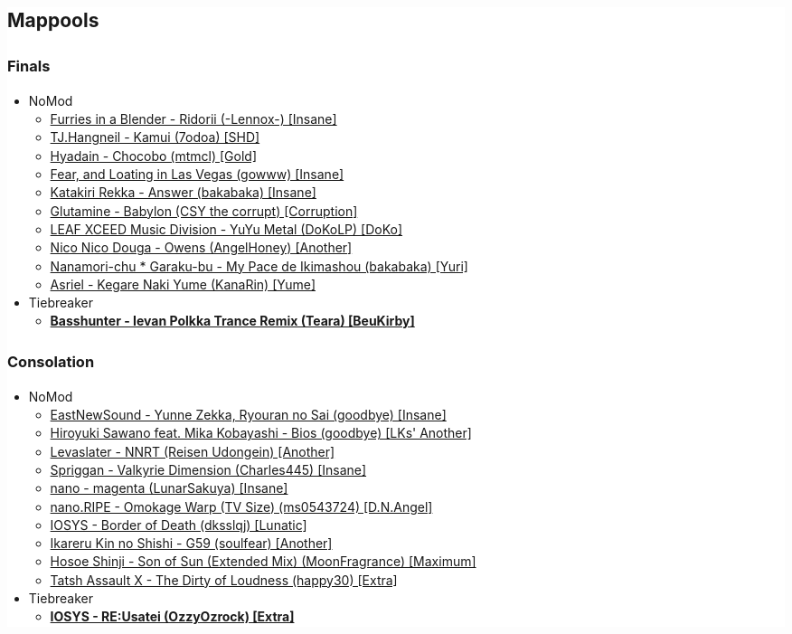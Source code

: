 ## Mappools

### Finals

- NoMod
  - [Furries in a Blender - Ridorii (-Lennox-) \[Insane\]](https://osu.ppy.sh/beatmapsets/29727#fruits/98496)
  - [TJ.Hangneil - Kamui (7odoa) \[SHD\]](https://osu.ppy.sh/beatmapsets/39017#fruits/124664)
  - [Hyadain - Chocobo (mtmcl) \[Gold\]](https://osu.ppy.sh/beatmapsets/4392#fruits/24023)
  - [Fear, and Loating in Las Vegas (gowww) \[Insane\]](https://osu.ppy.sh/beatmapsets/44527#fruits/139446)
  - [Katakiri Rekka - Answer (bakabaka) \[Insane\]](https://osu.ppy.sh/beatmapsets/39953#fruits/127047)
  - [Glutamine - Babylon (CSY the corrupt) \[Corruption\]](https://osu.ppy.sh/beatmapsets/35992#fruits/145118)
  - [LEAF XCEED Music Division - YuYu Metal (DoKoLP) \[DoKo\]](https://osu.ppy.sh/beatmapsets/45528#fruits/142145)
  - [Nico Nico Douga - Owens (AngelHoney) \[Another\]](https://osu.ppy.sh/beatmapsets/20406#fruits/72469)
  - [Nanamori-chu \* Garaku-bu - My Pace de Ikimashou (bakabaka) \[Yuri\]](https://osu.ppy.sh/beatmapsets/36569#fruits/118226)
  - [Asriel - Kegare Naki Yume (KanaRin) \[Yume\]](https://osu.ppy.sh/beatmapsets/22720#fruits/78239)
- Tiebreaker
  - **[Basshunter - Ievan Polkka Trance Remix (Teara) \[BeuKirby\]](https://osu.ppy.sh/beatmapsets/10406#fruits/66246)**

### Consolation

- NoMod
  - [EastNewSound - Yunne Zekka, Ryouran no Sai (goodbye) \[Insane\]](https://osu.ppy.sh/beatmapsets/40386#fruits/128163)
  - [Hiroyuki Sawano feat. Mika Kobayashi - Bios (goodbye) \[LKs' Another\]](https://osu.ppy.sh/beatmapsets/43674#fruits/137766)
  - [Levaslater - NNRT (Reisen Udongein) \[Another\]](https://osu.ppy.sh/beatmapsets/47330#fruits/146929)
  - [Spriggan - Valkyrie Dimension (Charles445) \[Insane\]](https://osu.ppy.sh/beatmapsets/45935#fruits/143189)
  - [nano - magenta (LunarSakuya) \[Insane\]](https://osu.ppy.sh/beatmapsets/45069#fruits/140886)
  - [nano.RIPE - Omokage Warp (TV Size) (ms0543724) \[D.N.Angel\]](https://osu.ppy.sh/beatmapsets/40500#fruits/139000)
  - [IOSYS - Border of Death (dksslqj) \[Lunatic\]](https://osu.ppy.sh/beatmapsets/14107#fruits/53380)
  - [Ikareru Kin no Shishi - G59 (soulfear) \[Another\]](https://osu.ppy.sh/beatmapsets/25252#fruits/85513)
  - [Hosoe Shinji - Son of Sun (Extended Mix) (MoonFragrance) \[Maximum\]](https://osu.ppy.sh/beatmapsets/32785#fruits/107072)
  - [Tatsh Assault X - The Dirty of Loudness (happy30) \[Extra\]](https://osu.ppy.sh/beatmapsets/11341#fruits/43416)
- Tiebreaker
  - **[IOSYS - RE:Usatei (OzzyOzrock) \[Extra\]](https://osu.ppy.sh/beatmapsets/31343#fruits/103051)**


[flag_ID]: /wiki/shared/flag/ID.gif "Indonesia"